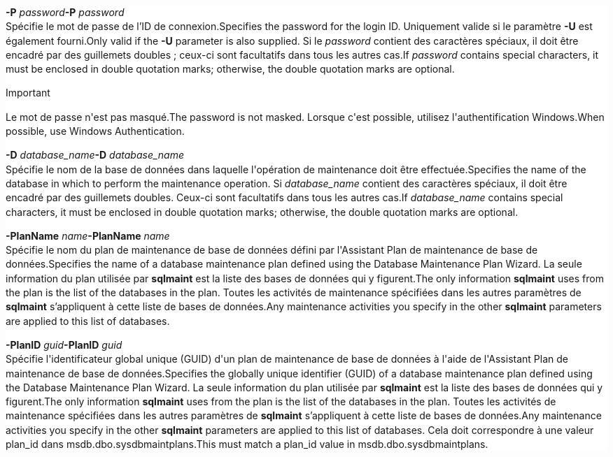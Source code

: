  <span data-ttu-id="15400-127">**-P** _password_</span><span class="sxs-lookup"><span data-stu-id="15400-127">**-P** _password_</span></span>  
 <span data-ttu-id="15400-128">Spécifie le mot de passe de l’ID de connexion.</span><span class="sxs-lookup"><span data-stu-id="15400-128">Specifies the password for the login ID.</span></span> <span data-ttu-id="15400-129">Uniquement valide si le paramètre **-U** est également fourni.</span><span class="sxs-lookup"><span data-stu-id="15400-129">Only valid if the **-U** parameter is also supplied.</span></span> <span data-ttu-id="15400-130">Si le *password* contient des caractères spéciaux, il doit être encadré par des guillemets doubles ; ceux-ci sont facultatifs dans tous les autres cas.</span><span class="sxs-lookup"><span data-stu-id="15400-130">If *password* contains special characters, it must be enclosed in double quotation marks; otherwise, the double quotation marks are optional.</span></span>  
  
> [!IMPORTANT]  
>  <span data-ttu-id="15400-131">Le mot de passe n'est pas masqué.</span><span class="sxs-lookup"><span data-stu-id="15400-131">The password is not masked.</span></span> <span data-ttu-id="15400-132">Lorsque c'est possible, utilisez l'authentification Windows.</span><span class="sxs-lookup"><span data-stu-id="15400-132">When possible, use Windows Authentication.</span></span>  
  
 <span data-ttu-id="15400-133">**-D** _database_name_</span><span class="sxs-lookup"><span data-stu-id="15400-133">**-D** _database_name_</span></span>  
 <span data-ttu-id="15400-134">Spécifie le nom de la base de données dans laquelle l'opération de maintenance doit être effectuée.</span><span class="sxs-lookup"><span data-stu-id="15400-134">Specifies the name of the database in which to perform the maintenance operation.</span></span> <span data-ttu-id="15400-135">Si *database_name* contient des caractères spéciaux, il doit être encadré par des guillemets doubles. Ceux-ci sont facultatifs dans tous les autres cas.</span><span class="sxs-lookup"><span data-stu-id="15400-135">If *database_name* contains special characters, it must be enclosed in double quotation marks; otherwise, the double quotation marks are optional.</span></span>  
  
 <span data-ttu-id="15400-136">**-PlanName** _name_</span><span class="sxs-lookup"><span data-stu-id="15400-136">**-PlanName** _name_</span></span>  
 <span data-ttu-id="15400-137">Spécifie le nom du plan de maintenance de base de données défini par l'Assistant Plan de maintenance de base de données.</span><span class="sxs-lookup"><span data-stu-id="15400-137">Specifies the name of a database maintenance plan defined using the Database Maintenance Plan Wizard.</span></span> <span data-ttu-id="15400-138">La seule information du plan utilisée par **sqlmaint** est la liste des bases de données qui y figurent.</span><span class="sxs-lookup"><span data-stu-id="15400-138">The only information **sqlmaint** uses from the plan is the list of the databases in the plan.</span></span> <span data-ttu-id="15400-139">Toutes les activités de maintenance spécifiées dans les autres paramètres de **sqlmaint** s’appliquent à cette liste de bases de données.</span><span class="sxs-lookup"><span data-stu-id="15400-139">Any maintenance activities you specify in the other **sqlmaint** parameters are applied to this list of databases.</span></span>  
  
 <span data-ttu-id="15400-140">**-PlanID** _guid_</span><span class="sxs-lookup"><span data-stu-id="15400-140">**-PlanID** _guid_</span></span>  
 <span data-ttu-id="15400-141">Spécifie l'identificateur global unique (GUID) d'un plan de maintenance de base de données à l'aide de l'Assistant Plan de maintenance de base de données.</span><span class="sxs-lookup"><span data-stu-id="15400-141">Specifies the globally unique identifier (GUID) of a database maintenance plan defined using the Database Maintenance Plan Wizard.</span></span> <span data-ttu-id="15400-142">La seule information du plan utilisée par **sqlmaint** est la liste des bases de données qui y figurent.</span><span class="sxs-lookup"><span data-stu-id="15400-142">The only information **sqlmaint** uses from the plan is the list of the databases in the plan.</span></span> <span data-ttu-id="15400-143">Toutes les activités de maintenance spécifiées dans les autres paramètres de **sqlmaint** s’appliquent à cette liste de bases de données.</span><span class="sxs-lookup"><span data-stu-id="15400-143">Any maintenance activities you specify in the other **sqlmaint** parameters are applied to this list of databases.</span></span> <span data-ttu-id="15400-144">Cela doit correspondre à une valeur plan_id dans msdb.dbo.sysdbmaintplans.</span><span class="sxs-lookup"><span data-stu-id="15400-144">This must match a plan_id value in msdb.dbo.sysdbmaintplans.</span></span>  
  